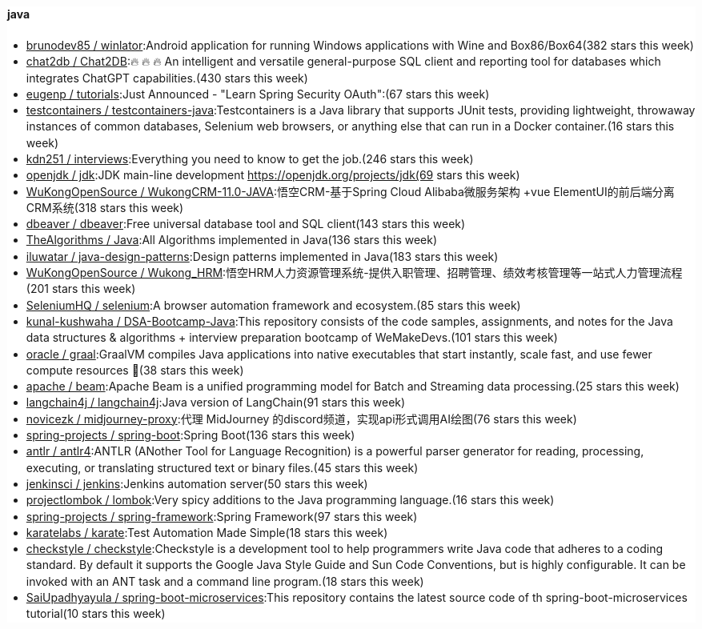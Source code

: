 #### java
* [brunodev85 / winlator](https://github.com/brunodev85/winlator):Android application for running Windows applications with Wine and Box86/Box64(382 stars this week)
* [chat2db / Chat2DB](https://github.com/chat2db/Chat2DB):🔥 🔥 🔥 An intelligent and versatile general-purpose SQL client and reporting tool for databases which integrates ChatGPT capabilities.(430 stars this week)
* [eugenp / tutorials](https://github.com/eugenp/tutorials):Just Announced - "Learn Spring Security OAuth":(67 stars this week)
* [testcontainers / testcontainers-java](https://github.com/testcontainers/testcontainers-java):Testcontainers is a Java library that supports JUnit tests, providing lightweight, throwaway instances of common databases, Selenium web browsers, or anything else that can run in a Docker container.(16 stars this week)
* [kdn251 / interviews](https://github.com/kdn251/interviews):Everything you need to know to get the job.(246 stars this week)
* [openjdk / jdk](https://github.com/openjdk/jdk):JDK main-line development https://openjdk.org/projects/jdk(69 stars this week)
* [WuKongOpenSource / WukongCRM-11.0-JAVA](https://github.com/WuKongOpenSource/WukongCRM-11.0-JAVA):悟空CRM-基于Spring Cloud Alibaba微服务架构 +vue ElementUI的前后端分离CRM系统(318 stars this week)
* [dbeaver / dbeaver](https://github.com/dbeaver/dbeaver):Free universal database tool and SQL client(143 stars this week)
* [TheAlgorithms / Java](https://github.com/TheAlgorithms/Java):All Algorithms implemented in Java(136 stars this week)
* [iluwatar / java-design-patterns](https://github.com/iluwatar/java-design-patterns):Design patterns implemented in Java(183 stars this week)
* [WuKongOpenSource / Wukong_HRM](https://github.com/WuKongOpenSource/Wukong_HRM):悟空HRM人力资源管理系统-提供入职管理、招聘管理、绩效考核管理等一站式人力管理流程(201 stars this week)
* [SeleniumHQ / selenium](https://github.com/SeleniumHQ/selenium):A browser automation framework and ecosystem.(85 stars this week)
* [kunal-kushwaha / DSA-Bootcamp-Java](https://github.com/kunal-kushwaha/DSA-Bootcamp-Java):This repository consists of the code samples, assignments, and notes for the Java data structures & algorithms + interview preparation bootcamp of WeMakeDevs.(101 stars this week)
* [oracle / graal](https://github.com/oracle/graal):GraalVM compiles Java applications into native executables that start instantly, scale fast, and use fewer compute resources 🚀(38 stars this week)
* [apache / beam](https://github.com/apache/beam):Apache Beam is a unified programming model for Batch and Streaming data processing.(25 stars this week)
* [langchain4j / langchain4j](https://github.com/langchain4j/langchain4j):Java version of LangChain(91 stars this week)
* [novicezk / midjourney-proxy](https://github.com/novicezk/midjourney-proxy):代理 MidJourney 的discord频道，实现api形式调用AI绘图(76 stars this week)
* [spring-projects / spring-boot](https://github.com/spring-projects/spring-boot):Spring Boot(136 stars this week)
* [antlr / antlr4](https://github.com/antlr/antlr4):ANTLR (ANother Tool for Language Recognition) is a powerful parser generator for reading, processing, executing, or translating structured text or binary files.(45 stars this week)
* [jenkinsci / jenkins](https://github.com/jenkinsci/jenkins):Jenkins automation server(50 stars this week)
* [projectlombok / lombok](https://github.com/projectlombok/lombok):Very spicy additions to the Java programming language.(16 stars this week)
* [spring-projects / spring-framework](https://github.com/spring-projects/spring-framework):Spring Framework(97 stars this week)
* [karatelabs / karate](https://github.com/karatelabs/karate):Test Automation Made Simple(18 stars this week)
* [checkstyle / checkstyle](https://github.com/checkstyle/checkstyle):Checkstyle is a development tool to help programmers write Java code that adheres to a coding standard. By default it supports the Google Java Style Guide and Sun Code Conventions, but is highly configurable. It can be invoked with an ANT task and a command line program.(18 stars this week)
* [SaiUpadhyayula / spring-boot-microservices](https://github.com/SaiUpadhyayula/spring-boot-microservices):This repository contains the latest source code of th spring-boot-microservices tutorial(10 stars this week)
